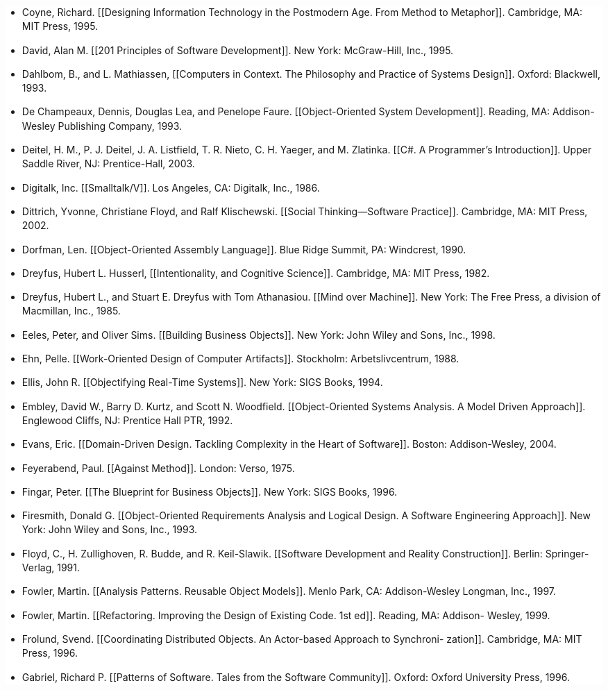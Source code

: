 - Coyne, Richard. [[Designing Information Technology in the Postmodern Age. From Method to Metaphor]]. Cambridge, MA: MIT Press, 1995.

- David, Alan M. [[201 Principles of Software Development]]. New York: McGraw-Hill, Inc., 1995.

- Dahlbom, B., and L. Mathiassen, [[Computers in Context. The Philosophy and Practice of Systems Design]]. Oxford: Blackwell, 1993.

- De Champeaux, Dennis, Douglas Lea, and Penelope Faure. [[Object-Oriented System Development]]. Reading, MA: Addison-Wesley Publishing Company, 1993.

- Deitel, H. M., P. J. Deitel, J. A. Listfield, T. R. Nieto, C. H. Yaeger, and M. Zlatinka. [[C#. A Programmer’s Introduction]]. Upper Saddle River, NJ: Prentice-Hall, 2003.

- Digitalk, Inc. [[Smalltalk/V]]. Los Angeles, CA: Digitalk, Inc., 1986.  

- Dittrich, Yvonne, Christiane Floyd, and Ralf Klischewski. [[Social Thinking—Software Practice]]. Cambridge, MA: MIT Press, 2002.  

- Dorfman, Len. [[Object-Oriented Assembly Language]]. Blue Ridge Summit, PA: Windcrest, 1990.

- Dreyfus, Hubert L. Husserl, [[Intentionality, and Cognitive Science]]. Cambridge, MA: MIT Press, 1982.

- Dreyfus, Hubert L., and Stuart E. Dreyfus with Tom Athanasiou. [[Mind over Machine]]. New York: The Free Press, a division of Macmillan, Inc., 1985.

- Eeles, Peter, and Oliver Sims. [[Building Business Objects]]. New York: John Wiley and Sons, Inc., 1998.

- Ehn, Pelle. [[Work-Oriented Design of Computer Artifacts]]. Stockholm: Arbetslivcentrum, 1988.

- Ellis, John R. [[Objectifying Real-Time Systems]]. New York: SIGS Books, 1994.

- Embley, David W., Barry D. Kurtz, and Scott N. Woodfield. [[Object-Oriented Systems Analysis. A Model Driven Approach]]. Englewood Cliffs, NJ: Prentice Hall PTR, 1992.

- Evans, Eric. [[Domain-Driven Design. Tackling Complexity in the Heart of Software]]. Boston: Addison-Wesley, 2004.

- Feyerabend, Paul. [[Against Method]]. London: Verso, 1975.

- Fingar, Peter. [[The Blueprint for Business Objects]]. New York: SIGS Books, 1996.

- Firesmith, Donald G. [[Object-Oriented Requirements Analysis and Logical Design. A Software Engineering Approach]]. New York: John Wiley and Sons, Inc., 1993.

- Floyd, C., H. Zullighoven, R. Budde, and R. Keil-Slawik. [[Software Development and Reality Construction]]. Berlin: Springer-Verlag, 1991.

- Fowler, Martin. [[Analysis Patterns. Reusable Object Models]]. Menlo Park, CA: Addison-Wesley Longman, Inc., 1997.

- Fowler, Martin. [[Refactoring. Improving the Design of Existing Code. 1st ed]]. Reading, MA: Addison- Wesley, 1999.

- Frolund, Svend. [[Coordinating Distributed Objects. An Actor-based Approach to Synchroni- zation]]. Cambridge, MA: MIT Press, 1996.

- Gabriel, Richard P. [[Patterns of Software. Tales from the Software Community]]. Oxford: Oxford University Press, 1996.
